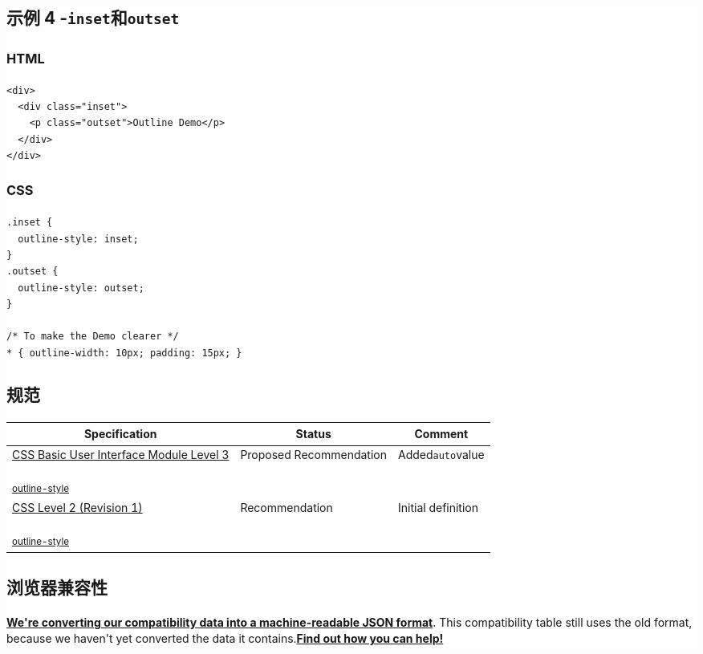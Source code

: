 
<iframe src='https://mdn.mozillademos.org/zh-CN/docs/Web/CSS/outline-style$samples/Example_3_-_groove_and_ridge?revision=1348135' width='null' height='null'></iframe>



## 示例 4 -`inset`和`outset`<a name="Example_4_-_inset_and_outset"></a>

### HTML<a name="HTML_4"></a>

```
<div>
  <div class="inset">
    <p class="outset">Outline Demo</p>
  </div>
</div>
```

### CSS<a name="CSS_4"></a>

```
.inset {
  outline-style: inset;
}
.outset {
  outline-style: outset;
}

/* To make the Demo clearer */ 
* { outline-width: 10px; padding: 15px; }
```


<iframe src='https://mdn.mozillademos.org/zh-CN/docs/Web/CSS/outline-style$samples/Example_4_-_inset_and_outset?revision=1348135' width='null' height='null'></iframe>



## 规范<a name="规范"></a>

Specification | Status | Comment 
 ---  |  ---  |  ---  | 
[CSS Basic User Interface Module Level 3<br></br><small>outline-style</small>](%31415 "") | Proposed Recommendation | Added`auto`value 
[CSS Level 2 (Revision 1)<br></br><small>outline-style</small>](%31416 "") | Recommendation | Initial definition 


## 浏览器兼容性<a name="浏览器兼容性"></a>


**[We&#39;re converting our compatibility data into a machine-readable JSON format](%3344 "")**. This compatibility table still uses the old format, because we haven&#39;t yet converted the data it contains.**[Find out how you can help!](%3392 "")**
